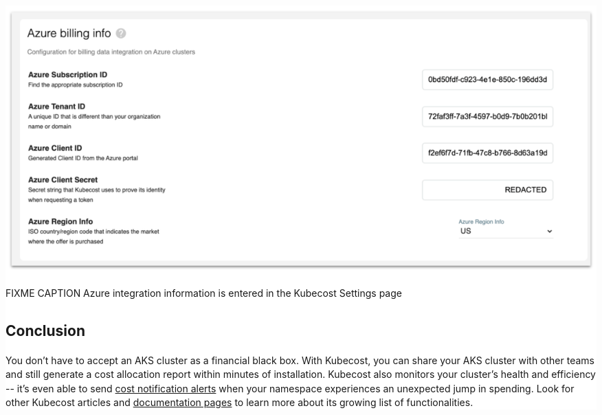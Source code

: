 ![Azure integration information is entered in the Kubecost Settings page](../assets/images/2021-04-28-aks-cost/image4.png "Azure integration information is entered in the Kubecost Settings page")
 

FIXME CAPTION Azure integration information is entered in the Kubecost Settings page

## Conclusion

You don’t have to accept an AKS cluster as a financial black box. With Kubecost, you can share your AKS cluster with other teams and still generate a cost allocation report within minutes of installation. Kubecost also monitors your cluster’s health and efficiency -- it’s even able to send [cost notification alerts](http://docs.kubecost.com/alerts.html) when your namespace experiences an unexpected jump in spending. Look for other Kubecost articles and [documentation pages](http://docs.kubecost.com/) to learn more about its growing list of functionalities. 
